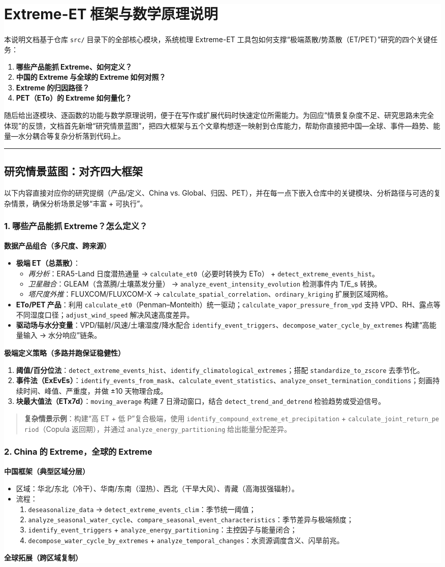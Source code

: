 # Extreme-ET 框架与数学原理说明

本说明文档基于仓库 `src/` 目录下的全部核心模块，系统梳理 Extreme-ET 工具包如何支撑“极端蒸散/势蒸散（ET/PET）”研究的四个关键任务：

1. **哪些产品能抓 Extreme、如何定义？**
2. **中国的 Extreme 与全球的 Extreme 如何对照？**
3. **Extreme 的归因路径？**
4. **PET（ETo）的 Extreme 如何量化？**

随后给出逐模块、逐函数的功能与数学原理说明，便于在写作或扩展代码时快速定位所需能力。为回应“情景复杂度不足、研究思路未完全体现”的反馈，文档首先新增“研究情景蓝图”，把四大框架与五个文章构想逐一映射到仓库能力，帮助你直接把中国—全球、事件—趋势、能量—水分耦合等复杂分析落到代码上。

---

## 研究情景蓝图：对齐四大框架

以下内容直接对应你的研究提纲（产品/定义、China vs. Global、归因、PET），并在每一点下嵌入仓库中的关键模块、分析路径与可选的复杂情景，确保分析场景足够“丰富 + 可执行”。

### 1. 哪些产品能抓 Extreme？怎么定义？

**数据产品组合（多尺度、跨来源）**

- **极端 ET（总蒸散）**：
  - *再分析*：ERA5-Land 日度潜热通量 → `calculate_et0`（必要时转换为 ETo） + `detect_extreme_events_hist`。
  - *卫星融合*：GLEAM（含蒸腾/土壤蒸发分量） → `analyze_event_intensity_evolution` 检测事件内 T/E_s 转换。
  - *塔尺度外推*：FLUXCOM/FLUXCOM-X → `calculate_spatial_correlation`、`ordinary_kriging` 扩展到区域网格。
- **ETo/PET 产品**：利用 `calculate_et0`（Penman–Monteith）统一驱动；`calculate_vapor_pressure_from_vpd` 支持 VPD、RH、露点等不同湿度口径；`adjust_wind_speed` 解决风速高度差异。
- **驱动场与水分变量**：VPD/辐射/风速/土壤湿度/降水配合 `identify_event_triggers`、`decompose_water_cycle_by_extremes` 构建“高能量输入 → 水分响应”链条。

**极端定义策略（多路并跑保证稳健性）**

1. **阈值/百分位法**：`detect_extreme_events_hist`、`identify_climatological_extremes`；搭配 `standardize_to_zscore` 去季节化。
2. **事件法（ExEvEs）**：`identify_events_from_mask`、`calculate_event_statistics`、`analyze_onset_termination_conditions`；刻画持续时间、峰值、严重度，并做 ±10 天物理合成。
3. **块最大值法（ETx7d）**：`moving_average` 构建 7 日滑动窗口，结合 `detect_trend_and_detrend` 检验趋势或受迫信号。

> **复杂情景示例**：构建“高 ET + 低 P”复合极端，使用 `identify_compound_extreme_et_precipitation` + `calculate_joint_return_period`（Copula 返回期），并通过 `analyze_energy_partitioning` 给出能量分配差异。

### 2. China 的 Extreme，全球的 Extreme

**中国框架（典型区域分层）**

- 区域：华北/东北（冷干）、华南/东南（湿热）、西北（干旱大风）、青藏（高海拔强辐射）。
- 流程：
  1. `deseasonalize_data` → `detect_extreme_events_clim`：季节统一阈值；
  2. `analyze_seasonal_water_cycle`、`compare_seasonal_event_characteristics`：季节差异与极端频度；
  3. `identify_event_triggers` + `analyze_energy_partitioning`：主控因子与能量闭合；
  4. `decompose_water_cycle_by_extremes` + `analyze_temporal_changes`：水资源调度含义、闪旱前兆。

**全球拓展（跨区域复制）**
